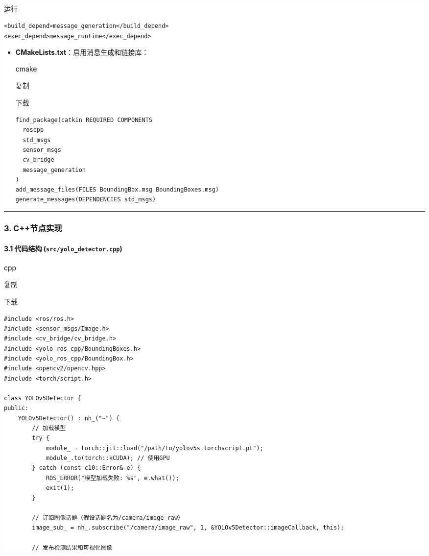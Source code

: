  

  运行

  ```
  <build_depend>message_generation</build_depend>
  <exec_depend>message_runtime</exec_depend>
  ```

- **CMakeLists.txt**：启用消息生成和链接库：

  cmake

  

  复制

  

  下载

  ```
  find_package(catkin REQUIRED COMPONENTS
    roscpp
    std_msgs
    sensor_msgs
    cv_bridge
    message_generation
  )
  add_message_files(FILES BoundingBox.msg BoundingBoxes.msg)
  generate_messages(DEPENDENCIES std_msgs)
  ```

------

### **3. C++节点实现**

#### 3.1 代码结构 (`src/yolo_detector.cpp`)

cpp



复制



下载

```
#include <ros/ros.h>
#include <sensor_msgs/Image.h>
#include <cv_bridge/cv_bridge.h>
#include <yolo_ros_cpp/BoundingBoxes.h>
#include <yolo_ros_cpp/BoundingBox.h>
#include <opencv2/opencv.hpp>
#include <torch/script.h>

class YOLOv5Detector {
public:
    YOLOv5Detector() : nh_("~") {
        // 加载模型
        try {
            module_ = torch::jit::load("/path/to/yolov5s.torchscript.pt");
            module_.to(torch::kCUDA); // 使用GPU
        } catch (const c10::Error& e) {
            ROS_ERROR("模型加载失败: %s", e.what());
            exit(1);
        }

        // 订阅图像话题（假设话题名为/camera/image_raw）
        image_sub_ = nh_.subscribe("/camera/image_raw", 1, &YOLOv5Detector::imageCallback, this);
        
        // 发布检测结果和可视化图像
```
